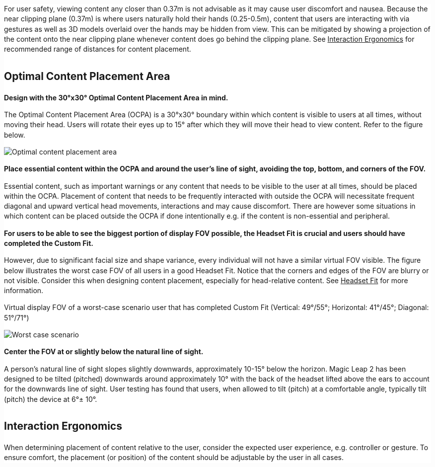 For user safety, viewing content any closer than 0.37m is not advisable as it may cause user discomfort and nausea. Because the near clipping plane (0.37m) is where users naturally hold their hands (0.25-0.5m), content that users are interacting with via gestures as well as 3D models overlaid over the hands may be hidden from view. This can be mitigated by showing a projection of the content onto the near clipping plane whenever content does go behind the clipping plane. See [Interaction Ergonomics](#interaction-ergonomics) for recommended range of distances for content placement.

## Optimal Content Placement Area

**Design with the 30°x30° Optimal Content Placement Area in mind.**

The Optimal Content Placement Area (OCPA) is a 30°x30° boundary within which content is visible to users at all times, without moving their head. Users will rotate their eyes up to 15° after which they will move their head to view content. Refer to the figure below.

![Optimal content placement area](/img/human-interface-guidelines/Content-Placement-Illustration.png)

**Place essential content within the OCPA and around the user’s line of sight, avoiding the top, bottom, and corners of the FOV.**

Essential content, such as important warnings or any content that needs to be visible to the user at all times, should be placed within the OCPA. Placement of content that needs to be frequently interacted with outside the OCPA will necessitate frequent diagonal and upward vertical head movements, interactions and may cause discomfort. There are however some situations in which content can be placed outside the OCPA if done intentionally e.g.  if the content is non-essential and peripheral.

**For users to be able to see the biggest portion of display FOV possible, the Headset Fit is crucial and users should have completed the Custom Fit.**

However, due to significant facial size and shape variance, every individual will not have a similar virtual FOV visible. The figure below illustrates the worst case FOV of all users in a good Headset Fit. Notice that the corners and edges of the FOV are blurry or not visible. Consider this when designing content placement, especially for head-relative content. See [Headset Fit](/versioned_docs/version-22-May-2023/guides/features/eye-tracking/headset-fit.md) for more information.

Virtual display FOV of a worst-case scenario user that has completed Custom Fit (Vertical: 49°/55°; Horizontal: 41°/45°; Diagonal: 51°/71°)

![Worst case scenario](/img/human-interface-guidelines/Worst-Case-Scenario.png)

**Center the FOV at or slightly below the natural line of sight.**

A person’s natural line of sight slopes slightly downwards, approximately 10-15° below the horizon. Magic Leap 2 has been designed to be tilted (pitched) downwards around approximately 10° with the back of the headset lifted above the ears to account for the downwards line of sight. User testing has found that users, when allowed to tilt (pitch) at a comfortable angle, typically tilt (pitch) the device at 6°± 10°.

## Interaction Ergonomics

When determining placement of content relative to the user, consider the expected user experience, e.g. controller or gesture. To ensure comfort, the placement (or position) of the content should be adjustable by the user in all cases.
